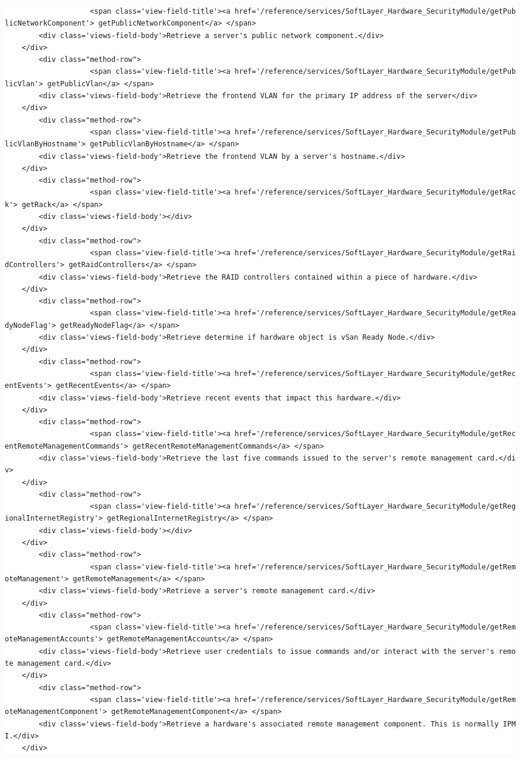                         <span class='view-field-title'><a href='/reference/services/SoftLayer_Hardware_SecurityModule/getPublicNetworkComponent'> getPublicNetworkComponent</a> </span>
            <div class='views-field-body'>Retrieve a server's public network component.</div>
        </div>
            <div class="method-row">
                        <span class='view-field-title'><a href='/reference/services/SoftLayer_Hardware_SecurityModule/getPublicVlan'> getPublicVlan</a> </span>
            <div class='views-field-body'>Retrieve the frontend VLAN for the primary IP address of the server</div>
        </div>
            <div class="method-row">
                        <span class='view-field-title'><a href='/reference/services/SoftLayer_Hardware_SecurityModule/getPublicVlanByHostname'> getPublicVlanByHostname</a> </span>
            <div class='views-field-body'>Retrieve the frontend VLAN by a server's hostname.</div>
        </div>
            <div class="method-row">
                        <span class='view-field-title'><a href='/reference/services/SoftLayer_Hardware_SecurityModule/getRack'> getRack</a> </span>
            <div class='views-field-body'></div>
        </div>
            <div class="method-row">
                        <span class='view-field-title'><a href='/reference/services/SoftLayer_Hardware_SecurityModule/getRaidControllers'> getRaidControllers</a> </span>
            <div class='views-field-body'>Retrieve the RAID controllers contained within a piece of hardware.</div>
        </div>
            <div class="method-row">
                        <span class='view-field-title'><a href='/reference/services/SoftLayer_Hardware_SecurityModule/getReadyNodeFlag'> getReadyNodeFlag</a> </span>
            <div class='views-field-body'>Retrieve determine if hardware object is vSan Ready Node.</div>
        </div>
            <div class="method-row">
                        <span class='view-field-title'><a href='/reference/services/SoftLayer_Hardware_SecurityModule/getRecentEvents'> getRecentEvents</a> </span>
            <div class='views-field-body'>Retrieve recent events that impact this hardware.</div>
        </div>
            <div class="method-row">
                        <span class='view-field-title'><a href='/reference/services/SoftLayer_Hardware_SecurityModule/getRecentRemoteManagementCommands'> getRecentRemoteManagementCommands</a> </span>
            <div class='views-field-body'>Retrieve the last five commands issued to the server's remote management card.</div>
        </div>
            <div class="method-row">
                        <span class='view-field-title'><a href='/reference/services/SoftLayer_Hardware_SecurityModule/getRegionalInternetRegistry'> getRegionalInternetRegistry</a> </span>
            <div class='views-field-body'></div>
        </div>
            <div class="method-row">
                        <span class='view-field-title'><a href='/reference/services/SoftLayer_Hardware_SecurityModule/getRemoteManagement'> getRemoteManagement</a> </span>
            <div class='views-field-body'>Retrieve a server's remote management card.</div>
        </div>
            <div class="method-row">
                        <span class='view-field-title'><a href='/reference/services/SoftLayer_Hardware_SecurityModule/getRemoteManagementAccounts'> getRemoteManagementAccounts</a> </span>
            <div class='views-field-body'>Retrieve user credentials to issue commands and/or interact with the server's remote management card.</div>
        </div>
            <div class="method-row">
                        <span class='view-field-title'><a href='/reference/services/SoftLayer_Hardware_SecurityModule/getRemoteManagementComponent'> getRemoteManagementComponent</a> </span>
            <div class='views-field-body'>Retrieve a hardware's associated remote management component. This is normally IPMI.</div>
        </div>